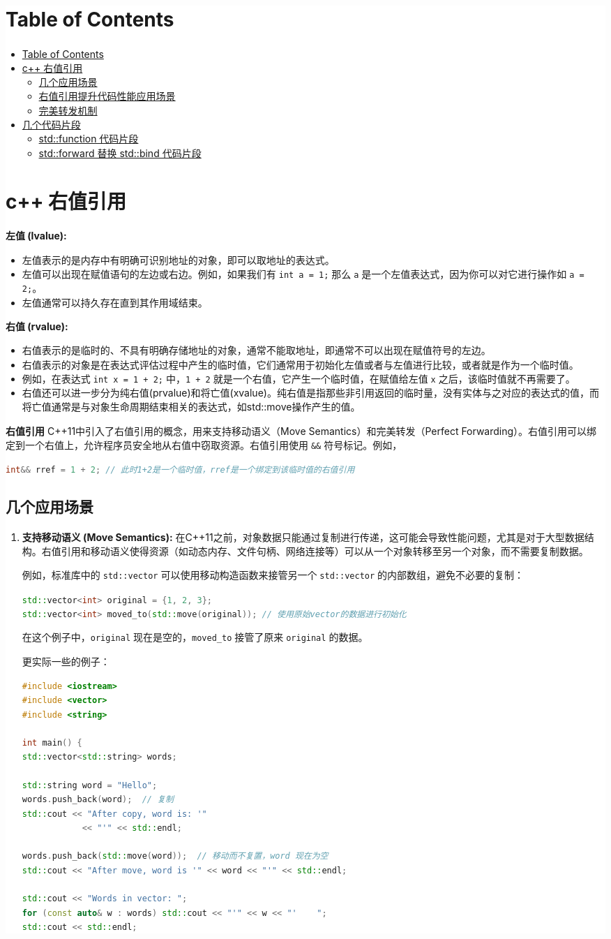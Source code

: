 # Table of Contents
- [Table of Contents](#table-of-contents)
- [c++ 右值引用](#c-右值引用)
  - [几个应用场景](#几个应用场景)
  - [右值引用提升代码性能应用场景](#右值引用提升代码性能应用场景)
  - [完美转发机制](#完美转发机制)
- [几个代码片段](#几个代码片段)
  - [std::function 代码片段](#stdfunction-代码片段)
  - [std::forward 替换 std::bind 代码片段](#stdforward-替换-stdbind-代码片段)
# c++ 右值引用

**左值 (lvalue):**
- 左值表示的是内存中有明确可识别地址的对象，即可以取地址的表达式。
- 左值可以出现在赋值语句的左边或右边。例如，如果我们有 `int a = 1;` 那么 `a` 是一个左值表达式，因为你可以对它进行操作如 `a = 2;`。
- 左值通常可以持久存在直到其作用域结束。

**右值 (rvalue):**
- 右值表示的是临时的、不具有明确存储地址的对象，通常不能取地址，即通常不可以出现在赋值符号的左边。
- 右值表示的对象是在表达式评估过程中产生的临时值，它们通常用于初始化左值或者与左值进行比较，或者就是作为一个临时值。
- 例如，在表达式 `int x = 1 + 2;` 中，`1 + 2` 就是一个右值，它产生一个临时值，在赋值给左值 `x` 之后，该临时值就不再需要了。
- 右值还可以进一步分为纯右值(prvalue)和将亡值(xvalue)。纯右值是指那些非引用返回的临时量，没有实体与之对应的表达式的值，而将亡值通常是与对象生命周期结束相关的表达式，如std::move操作产生的值。

**右值引用**
C++11中引入了右值引用的概念，用来支持移动语义（Move Semantics）和完美转发（Perfect Forwarding）。右值引用可以绑定到一个右值上，允许程序员安全地从右值中窃取资源。右值引用使用 `&&` 符号标记。例如，

```cpp
int&& rref = 1 + 2; // 此时1+2是一个临时值，rref是一个绑定到该临时值的右值引用
```

## 几个应用场景

1. **支持移动语义 (Move Semantics):**
   在C++11之前，对象数据只能通过复制进行传递，这可能会导致性能问题，尤其是对于大型数据结构。右值引用和移动语义使得资源（如动态内存、文件句柄、网络连接等）可以从一个对象转移至另一个对象，而不需要复制数据。
   
   例如，标准库中的 `std::vector` 可以使用移动构造函数来接管另一个 `std::vector` 的内部数组，避免不必要的复制：
   ```cpp
   std::vector<int> original = {1, 2, 3};
   std::vector<int> moved_to(std::move(original)); // 使用原始vector的数据进行初始化
   ```
   在这个例子中，`original` 现在是空的，`moved_to` 接管了原来 `original` 的数据。

   更实际一些的例子：
   ```cpp
   #include <iostream>
   #include <vector>
   #include <string>

   int main() {
   std::vector<std::string> words;

   std::string word = "Hello";
   words.push_back(word);  // 复制
   std::cout << "After copy, word is: '"
               << "'" << std::endl;

   words.push_back(std::move(word));  // 移动而不复置，word 现在为空
   std::cout << "After move, word is '" << word << "'" << std::endl;

   std::cout << "Words in vector: ";
   for (const auto& w : words) std::cout << "'" << w << "'    ";
   std::cout << std::endl;
   ```